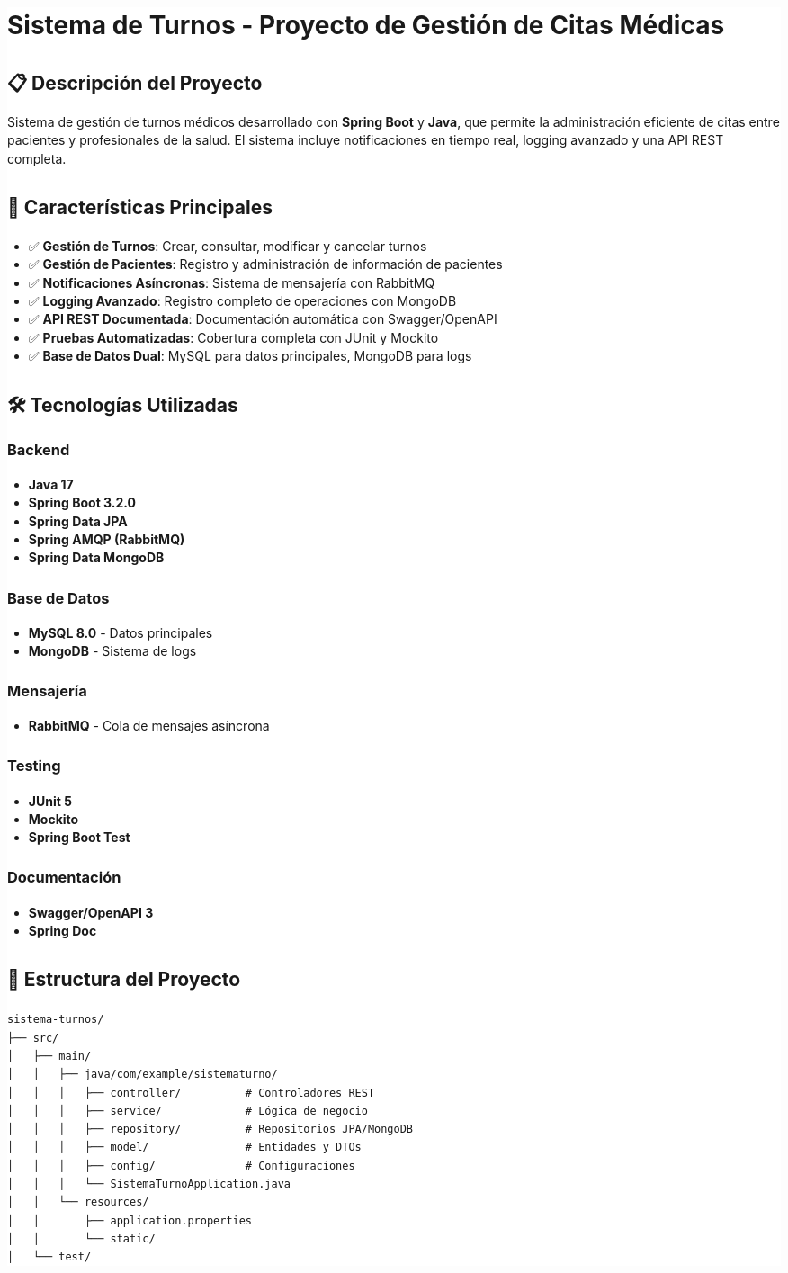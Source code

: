 # Sistema de Turnos - Proyecto de Gestión de Citas Médicas

## 📋 Descripción del Proyecto

Sistema de gestión de turnos médicos desarrollado con **Spring Boot** y **Java**, que permite la administración eficiente de citas entre pacientes y profesionales de la salud. El sistema incluye notificaciones en tiempo real, logging avanzado y una API REST completa.

## 🚀 Características Principales

- ✅ **Gestión de Turnos**: Crear, consultar, modificar y cancelar turnos
- ✅ **Gestión de Pacientes**: Registro y administración de información de pacientes
- ✅ **Notificaciones Asíncronas**: Sistema de mensajería con RabbitMQ
- ✅ **Logging Avanzado**: Registro completo de operaciones con MongoDB
- ✅ **API REST Documentada**: Documentación automática con Swagger/OpenAPI
- ✅ **Pruebas Automatizadas**: Cobertura completa con JUnit y Mockito
- ✅ **Base de Datos Dual**: MySQL para datos principales, MongoDB para logs

## 🛠️ Tecnologías Utilizadas

### Backend
- **Java 17**
- **Spring Boot 3.2.0**
- **Spring Data JPA**
- **Spring AMQP (RabbitMQ)**
- **Spring Data MongoDB**

### Base de Datos
- **MySQL 8.0** - Datos principales
- **MongoDB** - Sistema de logs

### Mensajería
- **RabbitMQ** - Cola de mensajes asíncrona

### Testing
- **JUnit 5**
- **Mockito**
- **Spring Boot Test**

### Documentación
- **Swagger/OpenAPI 3**
- **Spring Doc**

## 📁 Estructura del Proyecto

```
sistema-turnos/
├── src/
│   ├── main/
│   │   ├── java/com/example/sistematurno/
│   │   │   ├── controller/          # Controladores REST
│   │   │   ├── service/             # Lógica de negocio
│   │   │   ├── repository/          # Repositorios JPA/MongoDB
│   │   │   ├── model/               # Entidades y DTOs
│   │   │   ├── config/              # Configuraciones
│   │   │   └── SistemaTurnoApplication.java
│   │   └── resources/
│   │       ├── application.properties
│   │       └── static/
│   └── test/
```